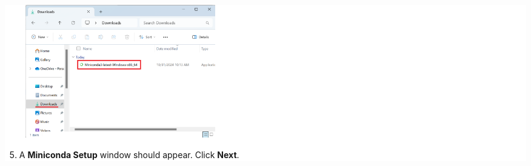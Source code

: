 <img src="04-Creating_an_Environment_images-Windows/media/image4.png"
style="width:3.97252in;height:2.27711in" />

5.  A **Miniconda Setup** window should appear. Click **Next**.
